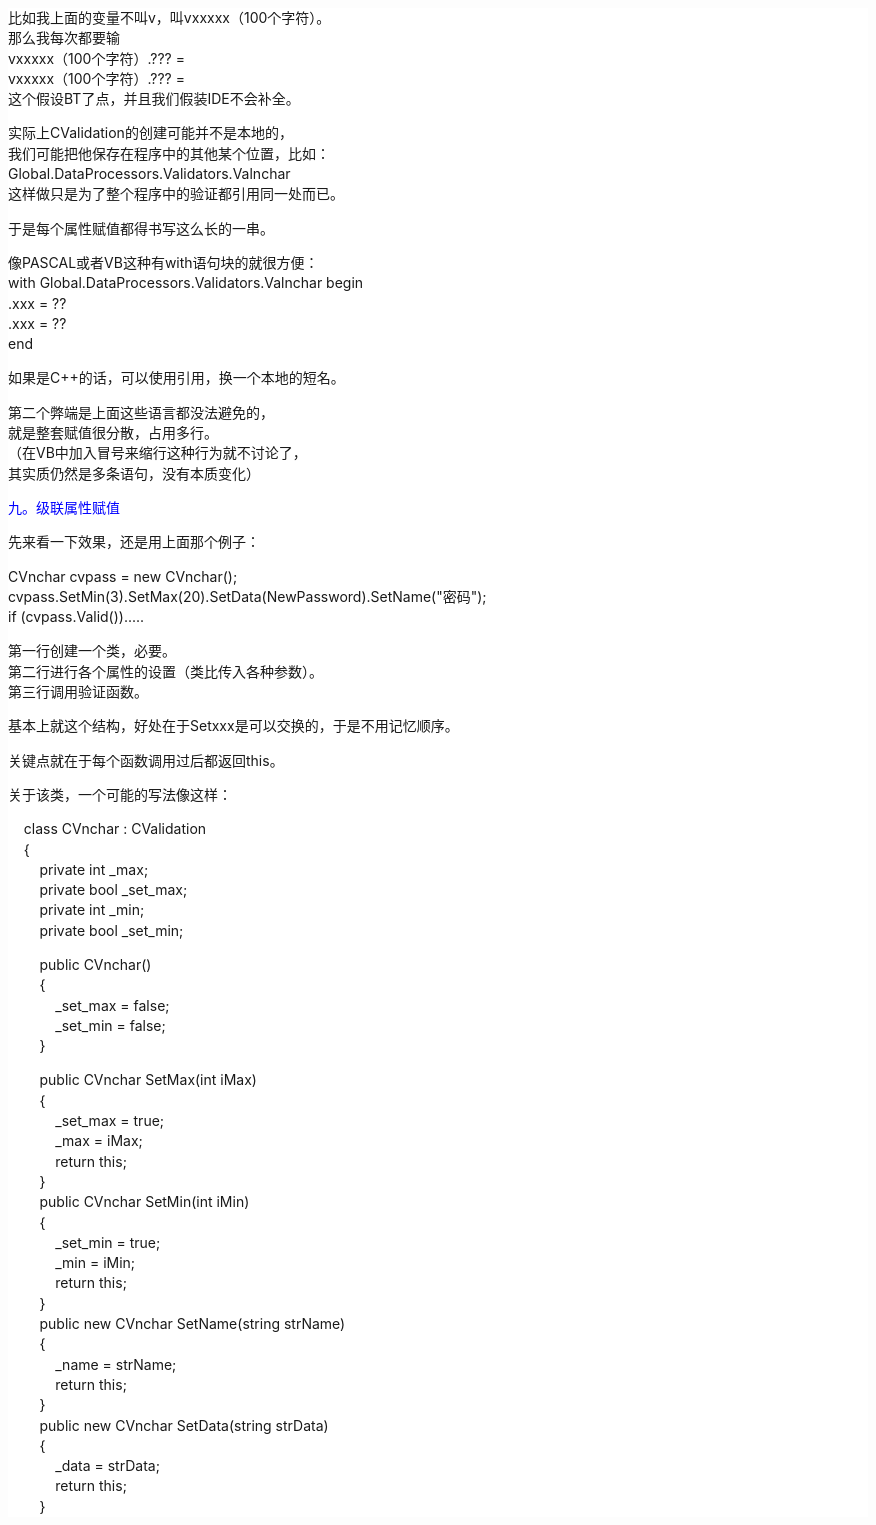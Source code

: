 比如我上面的变量不叫v，叫vxxxxx（100个字符）。<br/>
那么我每次都要输<br/>
vxxxxx（100个字符）.??? = <br/>
vxxxxx（100个字符）.??? = <br/>
这个假设BT了点，并且我们假装IDE不会补全。</p>
<p>实际上CValidation的创建可能并不是本地的，<br/>
我们可能把他保存在程序中的其他某个位置，比如：<br/>
Global.DataProcessors.Validators.Valnchar<br/>
这样做只是为了整个程序中的验证都引用同一处而已。</p>
<p>于是每个属性赋值都得书写这么长的一串。</p>
<p>像PASCAL或者VB这种有with语句块的就很方便：<br/>
with Global.DataProcessors.Validators.Valnchar begin<br/>
.xxx = ??<br/>
.xxx = ??<br/>
end</p>
<p>如果是C++的话，可以使用引用，换一个本地的短名。</p>
<p>第二个弊端是上面这些语言都没法避免的，<br/>
就是整套赋值很分散，占用多行。<br/>
（在VB中加入冒号来缩行这种行为就不讨论了，<br/>
其实质仍然是多条语句，没有本质变化）</p>
<p><font color="#0000ff">九。级联属性赋值</font></p>
<p>先来看一下效果，还是用上面那个例子：</p>
<p>CVnchar cvpass = new CVnchar();<br/>
cvpass.SetMin(3).SetMax(20).SetData(NewPassword).SetName("密码");<br/>
if (cvpass.Valid()).....</p>
<p>第一行创建一个类，必要。<br/>
第二行进行各个属性的设置（类比传入各种参数）。<br/>
第三行调用验证函数。</p>
<p>基本上就这个结构，好处在于Setxxx是可以交换的，于是不用记忆顺序。</p>
<p>关键点就在于每个函数调用过后都返回this。</p>
<p>关于该类，一个可能的写法像这样：</p>
<p>     class CVnchar : CValidation<br/>
     {<br/>
         private int _max;<br/>
         private bool _set_max;<br/>
         private int _min;<br/>
         private bool _set_min;</p>
<p>         public CVnchar()<br/>
         {<br/>
             _set_max = false;<br/>
             _set_min = false;<br/>
         }</p>
<p>         public CVnchar SetMax(int iMax)<br/>
         {<br/>
             _set_max = true;<br/>
             _max = iMax;<br/>
             return this;<br/>
         }<br/>
         public CVnchar SetMin(int iMin)<br/>
         {<br/>
             _set_min = true;<br/>
             _min = iMin;<br/>
             return this;<br/>
         }<br/>
         public new CVnchar SetName(string strName)<br/>
         {<br/>
             _name = strName;<br/>
             return this;<br/>
         }<br/>
         public new CVnchar SetData(string strData)<br/>
         {<br/>
             _data = strData;<br/>
             return this;<br/>
         }</p>